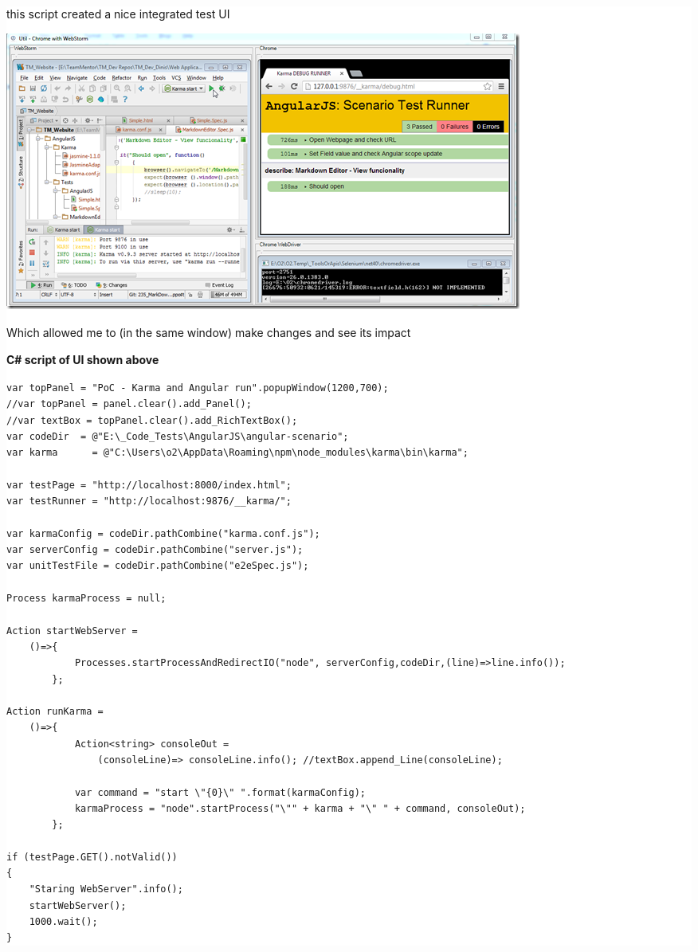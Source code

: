 this script created a nice integrated test UI

[![image](images/image_thumb1.png)](http://lh4.ggpht.com/-MIQ2oGrmYVA/Ub89HySxGpI/AAAAAAAAOQU/-wVqQ_FSM-0/s1600-h/image%25255B2%25255D.png)

Which allowed me to (in the same window) make changes and see its impact

**C# script of UI shown above**  

    
    var topPanel = "PoC - Karma and Angular run".popupWindow(1200,700);  
    //var topPanel = panel.clear().add_Panel();  
    //var textBox = topPanel.clear().add_RichTextBox();  
    var codeDir  = @"E:\_Code_Tests\AngularJS\angular-scenario";  
    var karma      = @"C:\Users\o2\AppData\Roaming\npm\node_modules\karma\bin\karma";

    var testPage = "http://localhost:8000/index.html";   
    var testRunner = "http://localhost:9876/__karma/";

    var karmaConfig = codeDir.pathCombine("karma.conf.js");  
    var serverConfig = codeDir.pathCombine("server.js");  
    var unitTestFile = codeDir.pathCombine("e2eSpec.js");

    Process karmaProcess = null;

    Action startWebServer =   
        ()=>{  
                Processes.startProcessAndRedirectIO("node", serverConfig,codeDir,(line)=>line.info());   
            };

    Action runKarma =   
        ()=>{  
                Action<string> consoleOut =   
                    (consoleLine)=> consoleLine.info(); //textBox.append_Line(consoleLine);

                var command = "start \"{0}\" ".format(karmaConfig);  
                karmaProcess = "node".startProcess("\"" + karma + "\" " + command, consoleOut);   
            };

    if (testPage.GET().notValid())  
    {  
        "Staring WebServer".info();  
        startWebServer();  
        1000.wait();  
    }  
